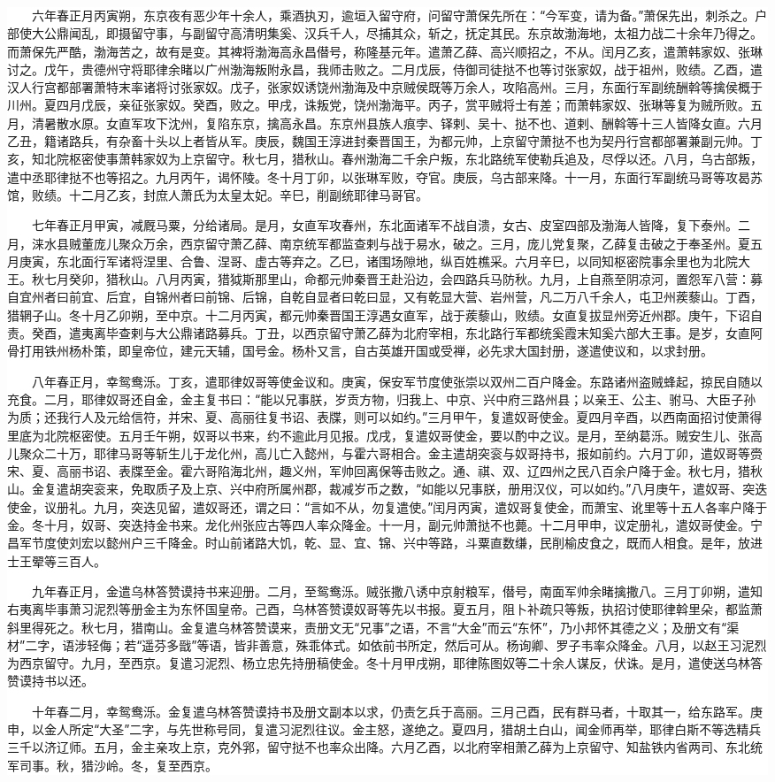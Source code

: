 　　六年春正月丙寅朔，东京夜有恶少年十余人，乘酒执刃，逾垣入留守府，问留守萧保先所在：“今军变，请为备。”萧保先出，刺杀之。户部使大公鼎闻乱，即摄留守事，与副留守高清明集奚、汉兵千人，尽捕其众，斩之，抚定其民。东京故渤海地，太祖力战二十余年乃得之。而萧保先严酷，渤海苦之，故有是变。其裨将渤海高永昌僣号，称隆基元年。遣萧乙薛、高兴顺招之，不从。闰月乙亥，遣萧韩家奴、张琳讨之。戊午，贵德州守将耶律余睹以广州渤海叛附永昌，我师击败之。二月戊辰，侍御司徒挞不也等讨张家奴，战于祖州，败绩。乙酉，遣汉人行宫都部署萧特末率诸将讨张家奴。戊子，张家奴诱饶州渤海及中京贼侯既等万余人，攻陷高州。三月，东面行军副统酬斡等擒侯概于川州。夏四月戊辰，亲征张家奴。癸酉，败之。甲戌，诛叛党，饶州渤海平。丙子，赏平贼将士有差；而萧韩家奴、张琳等复为贼所败。五月，清暑散水原。女直军攻下沈州，复陷东京，擒高永昌。东京州县族人痕孛、铎剌、吴十、挞不也、道剌、酬斡等十三人皆降女直。六月乙丑，籍诸路兵，有杂畜十头以上者皆从军。庚辰，魏国王淳进封秦晋国王，为都元帅，上京留守萧挞不也为契丹行宫都部署兼副元帅。丁亥，知北院枢密使事萧韩家奴为上京留守。秋七月，猎秋山。春州渤海二千余户叛，东北路统军使勒兵追及，尽俘以还。八月，乌古部叛，遣中丞耶律挞不也等招之。九月丙午，谒怀陵。冬十月丁卯，以张琳军败，夺官。庚辰，乌古部来降。十一月，东面行军副统马哥等攻曷苏馆，败绩。十二月乙亥，封庶人萧氏为太皇太妃。辛巳，削副统耶律马哥官。

　　七年春正月甲寅，减厩马粟，分给诸局。是月，女直军攻春州，东北面诸军不战自溃，女古、皮室四部及渤海人皆降，复下泰州。二月，涞水县贼董庞儿聚众万余，西京留守萧乙薛、南京统军都监查剌与战于易水，破之。三月，庞儿党复聚，乙薛复击破之于奉圣州。夏五月庚寅，东北面行军诸将涅里、合鲁、涅哥、虚古等弃之。乙巳，诸围场隙地，纵百姓樵采。六月辛巳，以同知枢密院事余里也为北院大王。秋七月癸卯，猎秋山。八月丙寅，猎狘斯那里山，命都元帅秦晋王赴沿边，会四路兵马防秋。九月，上自燕至阴凉河，置怨军八营：募自宜州者曰前宜、后宜，自锦州者曰前锦、后锦，自乾自显者曰乾曰显，又有乾显大营、岩州营，凡二万八千余人，屯卫州蒺藜山。丁酉，猎辋子山。冬十月乙卯朔，至中京。十二月丙寅，都元帅秦晋国王淳遇女直军，战于蒺藜山，败绩。女直复拔显州旁近州郡。庚午，下诏自责。癸酉，遣夷离毕查剌与大公鼎诸路募兵。丁丑，以西京留守萧乙薛为北府宰相，东北路行军都统奚霞末知奚六部大王事。是岁，女直阿骨打用铁州杨朴策，即皇帝位，建元天辅，国号金。杨朴又言，自古英雄开国或受禅，必先求大国封册，遂遣使议和，以求封册。

　　八年春正月，幸鸳鸯泺。丁亥，遣耶律奴哥等使金议和。庚寅，保安军节度使张崇以双州二百户降金。东路诸州盗贼蜂起，掠民自随以充食。二月，耶律奴哥还自金，金主复书曰：“能以兄事朕，岁贡方物，归我上、中京、兴中府三路州县；以亲王、公主、驸马、大臣子孙为质；还我行人及元给信符，并宋、夏、高丽往复书诏、表牒，则可以如约。”三月甲午，复遣奴哥使金。夏四月辛酉，以西南面招讨使萧得里底为北院枢密使。五月壬午朔，奴哥以书来，约不逾此月见报。戊戌，复遣奴哥使金，要以酌中之议。是月，至纳葛泺。贼安生儿、张高儿聚众二十万，耶律马哥等斩生儿于龙化州，高儿亡入懿州，与霍六哥相合。金主遣胡突衮与奴哥持书，报如前约。六月丁卯，遣奴哥等赍宋、夏、高丽书诏、表牒至金。霍六哥陷海北州，趣义州，军帅回离保等击败之。通、祺、双、辽四州之民八百余户降于金。秋七月，猎秋山。金复遣胡突衮来，免取质子及上京、兴中府所属州郡，裁减岁币之数，“如能以兄事朕，册用汉仪，可以如约。”八月庚午，遣奴哥、突迭使金，议册礼。九月，突迭见留，遣奴哥还，谓之曰：“言如不从，勿复遣使。”闰月丙寅，遣奴哥复使金，而萧宝、讹里等十五人各率户降于金。冬十月，奴哥、突迭持金书来。龙化州张应古等四人率众降金。十一月，副元帅萧挞不也薨。十二月甲申，议定册礼，遣奴哥使金。宁昌军节度使刘宏以懿州户三千降金。时山前诸路大饥，乾、显、宜、锦、兴中等路，斗粟直数缣，民削榆皮食之，既而人相食。是年，放进士王翚等三百人。

　　九年春正月，金遣乌林答赞谟持书来迎册。二月，至鸳鸯泺。贼张撒八诱中京射粮军，僣号，南面军帅余睹擒撒八。三月丁卯朔，遣知右夷离毕事萧习泥烈等册金主为东怀国皇帝。己酉，乌林答赞谟奴哥等先以书报。夏五月，阻卜补疏只等叛，执招讨使耶律斡里朵，都监萧斜里得死之。秋七月，猎南山。金复遣乌林答赞谟来，责册文无“兄事”之语，不言“大金”而云“东怀”，乃小邦怀其德之义；及册文有“渠材”二字，语涉轻侮；若“遥芬多戩”等语，皆非善意，殊乖体式。如依前书所定，然后可从。杨询卿、罗子韦率众降金。八月，以赵王习泥烈为西京留守。九月，至西京。复遣习泥烈、杨立忠先持册稿使金。冬十月甲戌朔，耶律陈图奴等二十余人谋反，伏诛。是月，遣使送乌林答赞谟持书以还。

　　十年春二月，幸鸳鸯泺。金复遣乌林答赞谟持书及册文副本以求，仍责乞兵于高丽。三月己酉，民有群马者，十取其一，给东路军。庚申，以金人所定“大圣”二字，与先世称号同，复遣习泥烈往议。金主怒，遂绝之。夏四月，猎胡土白山，闻金师再举，耶律白斯不等选精兵三千以济辽师。五月，金主亲攻上京，克外郛，留守挞不也率众出降。六月乙酉，以北府宰相萧乙薛为上京留守、知盐铁内省两司、东北统军司事。秋，猎沙岭。冬，复至西京。